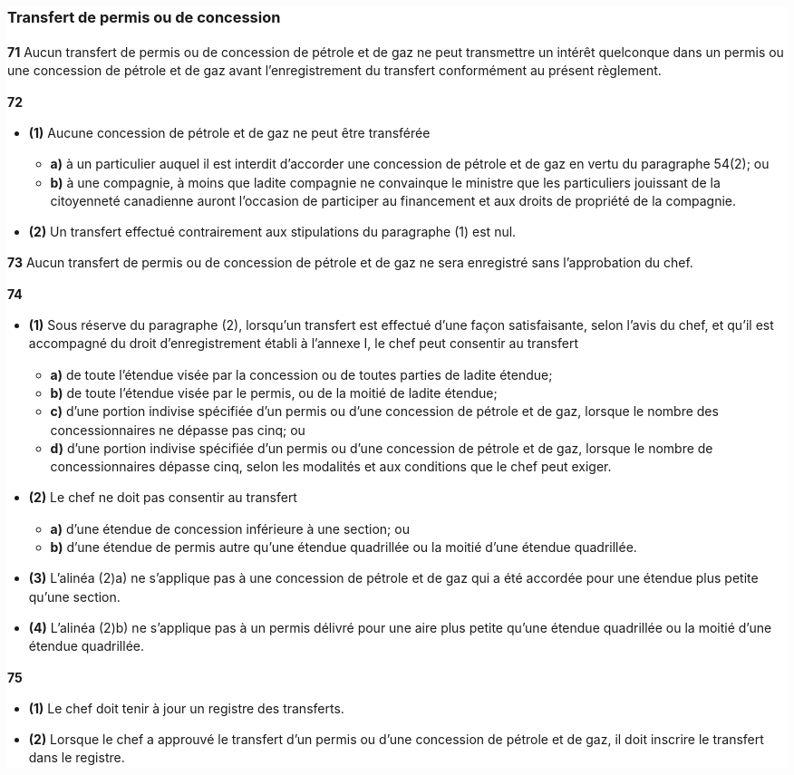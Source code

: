 


### Transfert de permis ou de concession


**71** Aucun transfert de permis ou de concession de pétrole et de gaz ne peut transmettre un intérêt quelconque dans un permis ou une concession de pétrole et de gaz avant l’enregistrement du transfert conformément au présent règlement.



**72** 

- **(1)** Aucune concession de pétrole et de gaz ne peut être transférée
	- **a)** à un particulier auquel il est interdit d’accorder une concession de pétrole et de gaz en vertu du paragraphe 54(2); ou
	- **b)** à une compagnie, à moins que ladite compagnie ne convainque le ministre que les particuliers jouissant de la citoyenneté canadienne auront l’occasion de participer au financement et aux droits de propriété de la compagnie.

- **(2)** Un transfert effectué contrairement aux stipulations du paragraphe (1) est nul.



**73** Aucun transfert de permis ou de concession de pétrole et de gaz ne sera enregistré sans l’approbation du chef.



**74** 

- **(1)** Sous réserve du paragraphe (2), lorsqu’un transfert est effectué d’une façon satisfaisante, selon l’avis du chef, et qu’il est accompagné du droit d’enregistrement établi à l’annexe I, le chef peut consentir au transfert
	- **a)** de toute l’étendue visée par la concession ou de toutes parties de ladite étendue;
	- **b)** de toute l’étendue visée par le permis, ou de la moitié de ladite étendue;
	- **c)** d’une portion indivise spécifiée d’un permis ou d’une concession de pétrole et de gaz, lorsque le nombre des concessionnaires ne dépasse pas cinq; ou
	- **d)** d’une portion indivise spécifiée d’un permis ou d’une concession de pétrole et de gaz, lorsque le nombre de concessionnaires dépasse cinq, selon les modalités et aux conditions que le chef peut exiger.

- **(2)** Le chef ne doit pas consentir au transfert
	- **a)** d’une étendue de concession inférieure à une section; ou
	- **b)** d’une étendue de permis autre qu’une étendue quadrillée ou la moitié d’une étendue quadrillée.

- **(3)** L’alinéa (2)a) ne s’applique pas à une concession de pétrole et de gaz qui a été accordée pour une étendue plus petite qu’une section.

- **(4)** L’alinéa (2)b) ne s’applique pas à un permis délivré pour une aire plus petite qu’une étendue quadrillée ou la moitié d’une étendue quadrillée.



**75** 

- **(1)** Le chef doit tenir à jour un registre des transferts.

- **(2)** Lorsque le chef a approuvé le transfert d’un permis ou d’une concession de pétrole et de gaz, il doit inscrire le transfert dans le registre.
